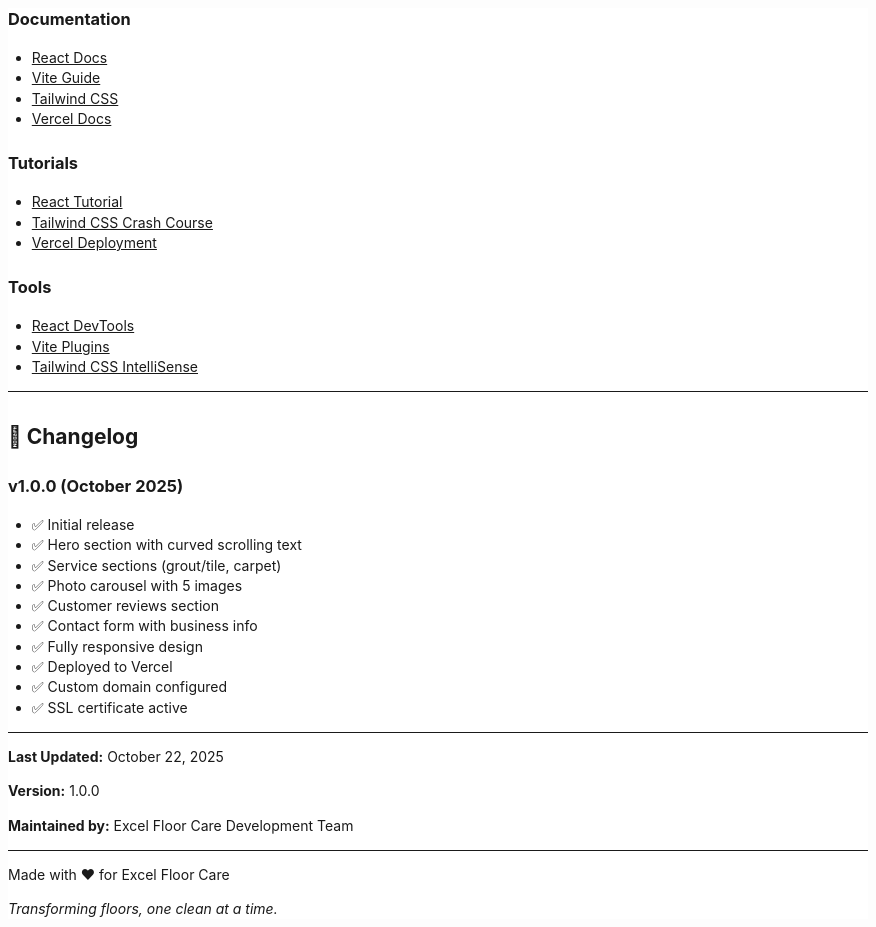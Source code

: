 ### Documentation
- [React Docs](https://react.dev/)
- [Vite Guide](https://vitejs.dev/guide/)
- [Tailwind CSS](https://tailwindcss.com/docs)
- [Vercel Docs](https://vercel.com/docs)

### Tutorials
- [React Tutorial](https://react.dev/learn)
- [Tailwind CSS Crash Course](https://tailwindcss.com/docs/utility-first)
- [Vercel Deployment](https://vercel.com/docs/deployments/overview)

### Tools
- [React DevTools](https://react.dev/learn/react-developer-tools)
- [Vite Plugins](https://vitejs.dev/plugins/)
- [Tailwind CSS IntelliSense](https://marketplace.visualstudio.com/items?itemName=bradlc.vscode-tailwindcss)

---

## 📅 Changelog

### v1.0.0 (October 2025)
- ✅ Initial release
- ✅ Hero section with curved scrolling text
- ✅ Service sections (grout/tile, carpet)
- ✅ Photo carousel with 5 images
- ✅ Customer reviews section
- ✅ Contact form with business info
- ✅ Fully responsive design
- ✅ Deployed to Vercel
- ✅ Custom domain configured
- ✅ SSL certificate active

---

**Last Updated:** October 22, 2025

**Version:** 1.0.0

**Maintained by:** Excel Floor Care Development Team

---

Made with ❤️ for Excel Floor Care

*Transforming floors, one clean at a time.*
